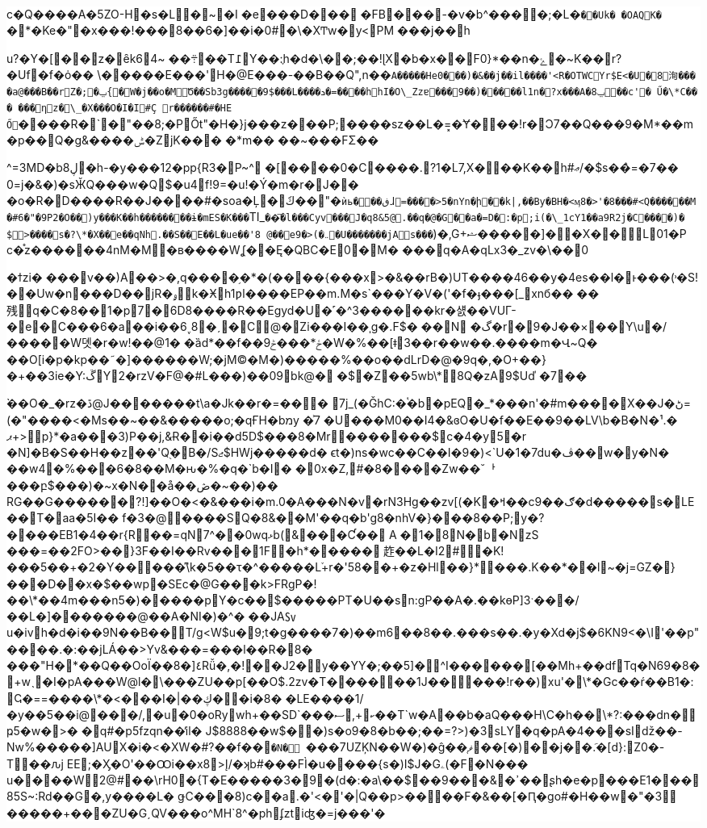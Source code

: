  c�Q����A�5ZO-H�s�L�~�I
�e ���D��� �FB� ��-�v�b^����;�L�`��Uk� �OAQK�`�\*�Ke�"� x���!���8��6�]��i�0#�\�XͲw�y<PM ���j��h
 
 u?�Y�[��z�ȇk6܊�� ~4��T߁Y�� :ֶh�d�\��;��!ɭX�b�x��F0}\*��n�ۓ�~K��r?�Uf�f�ȯ�� \�����E���'H�@E���-��B��Q",n��`A�����He0���)�&��j��il����'<R�OTWCYr$E<�U�8洵����a@���B��rZ�;�ݐ{�W�j��o�MԾ� �Sb3g�����9$���L����ܖ�=����hhI�O\_Zzɐ���9��)�����l1n�׭?x���A�ݐ8��c'�
Ű�\*C���
���ƞz�\_�X���O�I�I#Ҫ r������#�HEŐ`����R�`�"��8;�PŐt"�H�}j���z���P;����sz��L�=͓�Ɏ���!r�Ͻ7��Q���9�M\*��m�p��Q�g&����ݰ�Z jK���  �\*m�� ��~���FΣ��
 
 ^=3MD�bڸ8�h-�y���12�pp{R3�P~^
�[����0�C����.?1�L7,X���K��h#ޢ/�$s��̀=�7��
0=j�&�)�sӁQ���w�Q$�u4f!9=�u!�Ý�m�r�J�� �o�R�D����R��J�� ׮��#�soa�Ļ�ަك��"�`ѝь�ڧ��׮ɺ=����>5�nYn�ի��k|,��By �BH�<ӎ8�>'�8���#<Q������M�#6�"�9P2 �O��)y���K��h������޲��ɨ�mES�K���`TI\_`��͞�l���Cyv���J�q8&5@.��q�@�G��a�=D�:�p;i(�\_1cY1��a9R2j�C����)�$߻>�ּ���s�?\*�X��e��qNh.��S��E��L�ue��'8
@��e܅�)<�9�U�������jAs���`)�,G+ޝ�����]��X��֐L\01�P c�֯z������4nM�M�ʙ����Wʆ��Ę�QBC�E0� M� ���q�A�qLx3�\_zv�\��0
 
 � ϯzi� ���֐v��)A��>�,q����֥�\*�(����{���x>�&��rB�)UT����46��y�4es��l�ͱ���(˒�S!��Uw�n���D��jR�ۅk�Ӿh1ƿl����EP��m.M�s`���Y�V�('�f�ֈ���[\_xnб�� ��残q�C�8��1�p7� 6D8����R��Egy d�U�˹�^3������kr�섌��VUΓ-�e�C���6�a��i��6˯8�ˏ�C@�Zi���I��ˌg�.F$�
��N �گ�r�9�J��×��Y\u�/�����W뎻�r�w!��@1�
� ȁd\*��f��ځ\*���ݲ9�W�%��[ǂ3��r��w��.����m�Վ~Q�
��O[i�p�kp��˜�]������W;�jM©�M�)�����%��o��dLrD�@�9q�,�O+��}�+��3ie�Y:ڱY2�rzV�F@�#L���)��09bk@�
�$�Z��5wb\*8Q�zA9$Uď
�7��
 
 ̀��O�\_�rz�ڐ@J�������t\a �Jk��r�=��� 7j\_(�ǦhC:�ٝ�b�pEQ�\_\*���n'�#m����X��J�ڻ=(�"����<�Ms��~��&�����o;�qҒH�bמy �͐7
�U���M0��I4�&ɞO�U�f��E��9��LV\b�B�N�¹.�
ޕ+>p}\*�a���3)P��j,&Ɍ��i��d5D$���8�Mr�������$c�4�y5�r �N]�B�S��H��z��'Q֭�B�/Sޖ$HWj�����d� ϵt�)ns�wc��С��I�9�)<`U�1�7du�ڤ��w�y�N�
��w4�%���6�8 ��M�ԋ�%�q�`b�I � �0x�Z,#�8����Zw��˘ᅡ���բ$ ���)�~x�N��å��ڞ�~��)�� RG��G������?!]��O�<�&���i�m.0�A���N�v�rN3Hg��zv [(�K�ߞ�� cګ��9�d�����s�LE��T�aa�5I��
f�3�@����SQ�8&��M'��q�b'g8�nhV�}���8��P;y�?����EB1�4��r{R��=qN7^��0wqޅb(&���Ƈ��
A �׭8�1N�b�NzS
���=��2FO>��}3F��I��Rv���1F�h\*����� 䞢��L�I2#͈�K!���5��+�2�Y�����\͆k�5��τ�^�����L֒+r�'58��+�z�Hl��}\*\���.K��\*��l~�j=GZ�}���D�⹯�x�$��wp�SEc�@G�� �k>FRgP�!��\*��4m���n5�)�����pY�c��$�����PT�U��sn:g P��A�.��kɵP]3ˑ���/��L�]�������@��A�NI�)�^� ��JA㏜u�ivh�d�i��9N��B��T/ g<W$u�9;t�g����7�)��m6��8��.���s��.�y�Xd�j$�6KN9<�\I'��p"����.�:� �jLÁ��>Yv&���=���l��R�8�
���"H�\*��Q��OoΪ��8�]٤Rǚ�,�! ��J2�݌y��YY�;��5]�^I������[��Mh+��dfTq�N69�8�+wˎ�I�pA���W@l�\���ZU��p[��O$.2zv�T������1J�����!r��)x u'�\*�Gc��ŕ��B1�:Ҁ�==����\*�<���I�|��ڮ��i�8� �LE����1/�y��5��i@ ���/,�u�0�oRywh+��SD`���ކ+, ސ��T`w�A��b�aQ���H\Ϲ�h��\*?:���dn�ҏ5�w�>�
�q#�p5fzqn��̓il�
J$8888��w$��)s�o9�8�b��;��=?>)�3sLY�q�pA�4���sIǆ��-Nw%�����]AUX�i�<�XW�#?��f��`�N�
`���7UZĶN��W�)�ĝ��̜ޥ��[�)��j��݇.�[d}:Z0�-Т��ԉj EE;�Ӽ�O'��Ꝏi��x8>إ/�ʞb#���FÌ�u����{s�)I$J�Gۦ(�F�N��� u����W2@#��\rH0�{T�E�����3�9�( d�:�a\��$��ߴ�&���9��ʂh�e�p���E1���85S~:Rd��G�,y����L� ǥC���8)c��a.�'<�'�|Q��p>����F�&��[�Ԥ�go#�H��w�"�3 �����+���ZU�GˏQV���o^MH`8^�phʄztiʤ�=j���'�
 